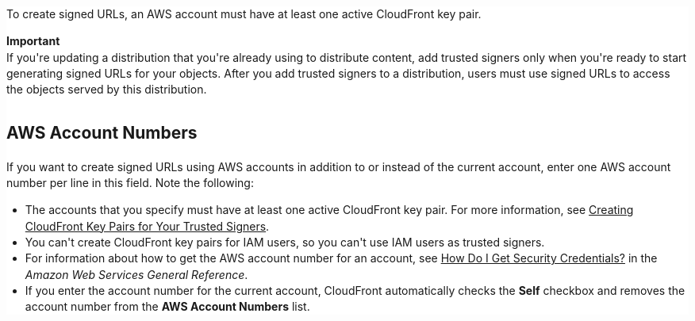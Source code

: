 To create signed URLs, an AWS account must have at least one active CloudFront key pair\.

**Important**  
If you're updating a distribution that you're already using to distribute content, add trusted signers only when you're ready to start generating signed URLs for your objects\. After you add trusted signers to a distribution, users must use signed URLs to access the objects served by this distribution\.

## AWS Account Numbers<a name="StreamingDistValuesAWSAccountNumbers"></a>

If you want to create signed URLs using AWS accounts in addition to or instead of the current account, enter one AWS account number per line in this field\. Note the following:
+ The accounts that you specify must have at least one active CloudFront key pair\. For more information, see [Creating CloudFront Key Pairs for Your Trusted Signers](private-content-trusted-signers.md#private-content-creating-cloudfront-key-pairs)\.
+ You can't create CloudFront key pairs for IAM users, so you can't use IAM users as trusted signers\.
+ For information about how to get the AWS account number for an account, see [How Do I Get Security Credentials?](https://docs.aws.amazon.com/general/latest/gr/getting-aws-sec-creds.html) in the *Amazon Web Services General Reference*\.
+ If you enter the account number for the current account, CloudFront automatically checks the **Self** checkbox and removes the account number from the **AWS Account Numbers** list\.